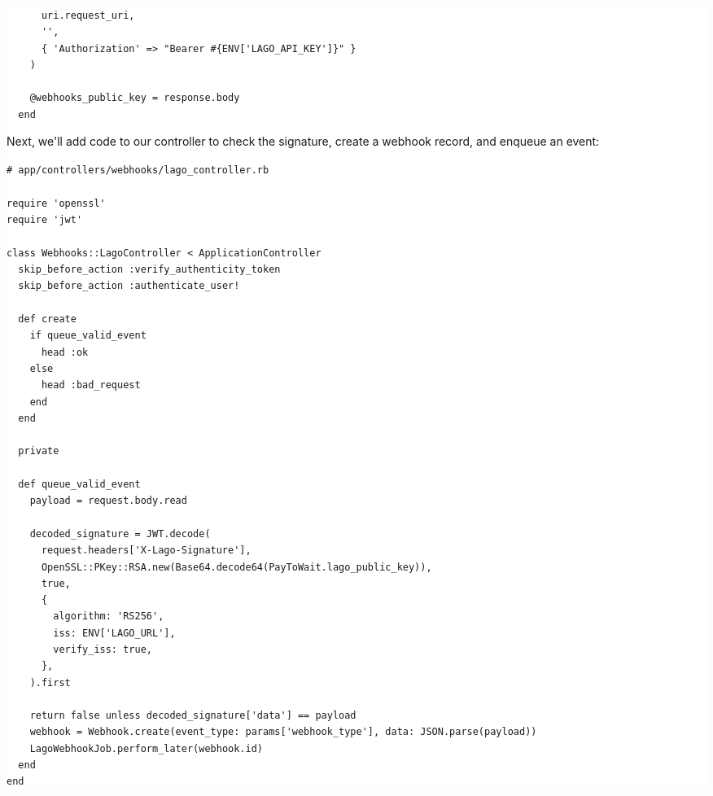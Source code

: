 ```
      uri.request_uri,
      '',
      { 'Authorization' => "Bearer #{ENV['LAGO_API_KEY']}" }
    )

    @webhooks_public_key = response.body
  end
```

Next, we'll add code to our controller to check the signature, create a webhook record, and enqueue an event:

```
# app/controllers/webhooks/lago_controller.rb

require 'openssl'
require 'jwt'

class Webhooks::LagoController < ApplicationController
  skip_before_action :verify_authenticity_token
  skip_before_action :authenticate_user!

  def create
    if queue_valid_event
      head :ok
    else
      head :bad_request
    end
  end

  private

  def queue_valid_event
    payload = request.body.read

    decoded_signature = JWT.decode(
      request.headers['X-Lago-Signature'],
      OpenSSL::PKey::RSA.new(Base64.decode64(PayToWait.lago_public_key)),
      true,
      {
        algorithm: 'RS256',
        iss: ENV['LAGO_URL'],
        verify_iss: true,
      },
    ).first

    return false unless decoded_signature['data'] == payload
    webhook = Webhook.create(event_type: params['webhook_type'], data: JSON.parse(payload))
    LagoWebhookJob.perform_later(webhook.id)
  end
end
```
